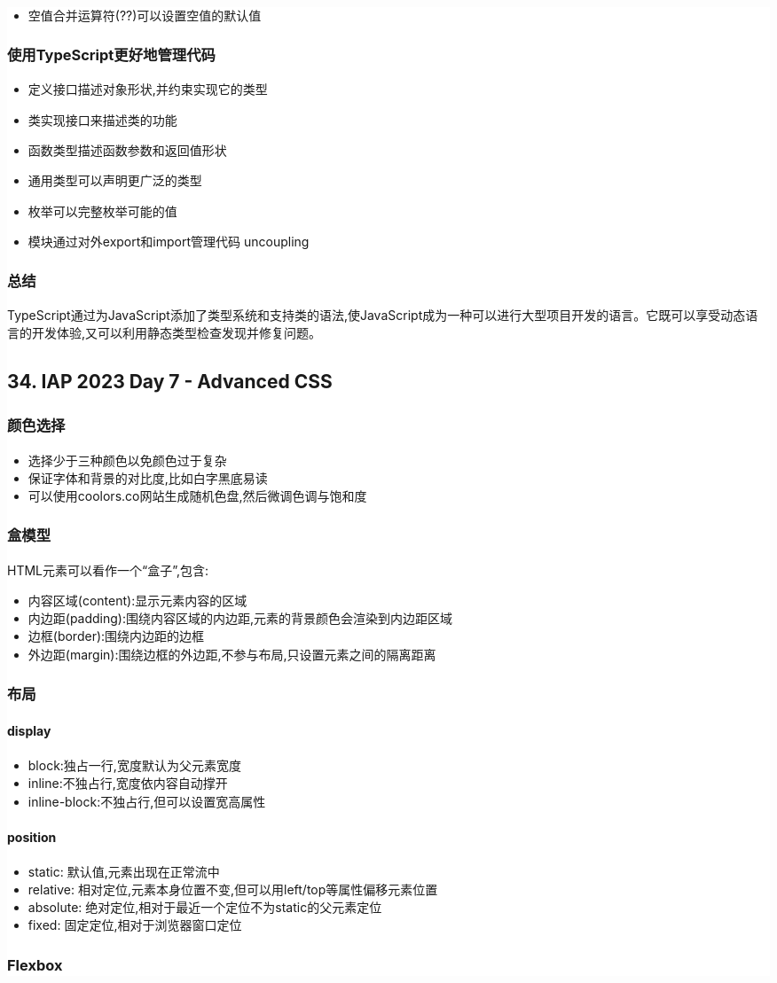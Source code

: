 - 空值合并运算符(??)可以设置空值的默认值

### 使用TypeScript更好地管理代码

- 定义接口描述对象形状,并约束实现它的类型

- 类实现接口来描述类的功能

- 函数类型描述函数参数和返回值形状

- 通用类型可以声明更广泛的类型

- 枚举可以完整枚举可能的值

- 模块通过对外export和import管理代码 uncoupling

### 总结

TypeScript通过为JavaScript添加了类型系统和支持类的语法,使JavaScript成为一种可以进行大型项目开发的语言。它既可以享受动态语言的开发体验,又可以利用静态类型检查发现并修复问题。

## 34. IAP 2023 Day 7 - Advanced CSS

### 颜色选择

- 选择少于三种颜色以免颜色过于复杂
- 保证字体和背景的对比度,比如白字黑底易读
- 可以使用coolors.co网站生成随机色盘,然后微调色调与饱和度

### 盒模型

HTML元素可以看作一个“盒子”,包含:

- 内容区域(content):显示元素内容的区域
- 内边距(padding):围绕内容区域的内边距,元素的背景颜色会渲染到内边距区域
- 边框(border):围绕内边距的边框
- 外边距(margin):围绕边框的外边距,不参与布局,只设置元素之间的隔离距离

### 布局

#### display

- block:独占一行,宽度默认为父元素宽度
- inline:不独占行,宽度依内容自动撑开  
- inline-block:不独占行,但可以设置宽高属性

#### position

- static: 默认值,元素出现在正常流中
- relative: 相对定位,元素本身位置不变,但可以用left/top等属性偏移元素位置
- absolute: 绝对定位,相对于最近一个定位不为static的父元素定位
- fixed: 固定定位,相对于浏览器窗口定位

### Flexbox
